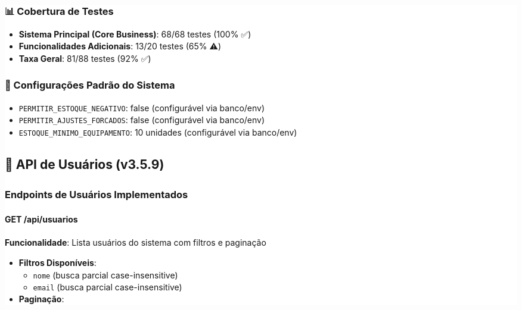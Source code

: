 ### **📊 Cobertura de Testes**
- **Sistema Principal (Core Business)**: 68/68 testes (100% ✅)
- **Funcionalidades Adicionais**: 13/20 testes (65% ⚠️)
- **Taxa Geral**: 81/88 testes (92% ✅)

### **🔧 Configurações Padrão do Sistema**
- `PERMITIR_ESTOQUE_NEGATIVO`: false (configurável via banco/env)
- `PERMITIR_AJUSTES_FORCADOS`: false (configurável via banco/env)
- `ESTOQUE_MINIMO_EQUIPAMENTO`: 10 unidades (configurável via banco/env)

## **👥 API de Usuários (v3.5.9)**

### **Endpoints de Usuários Implementados**

#### **GET /api/usuarios**
**Funcionalidade**: Lista usuários do sistema com filtros e paginação
- **Filtros Disponíveis**: 
  - `nome` (busca parcial case-insensitive)
  - `email` (busca parcial case-insensitive)
- **Paginação**: 
